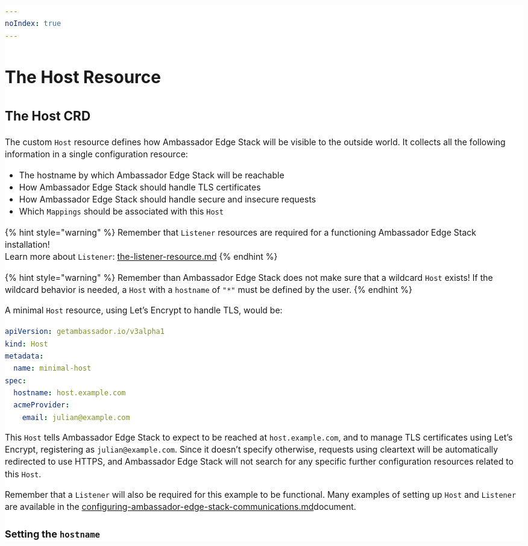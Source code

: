 ```yaml
---
noIndex: true
---
```


# The Host Resource

## The **Host** CRD

The custom `Host` resource defines how Ambassador Edge Stack will be visible to the outside world. It collects all the following information in a single configuration resource:

* The hostname by which Ambassador Edge Stack will be reachable
* How Ambassador Edge Stack should handle TLS certificates
* How Ambassador Edge Stack should handle secure and insecure requests
* Which `Mappings` should be associated with this `Host`

{% hint style="warning" %}
Remember that `Listener` resources are required for a functioning Ambassador Edge Stack installation!\
Learn more about `Listener`: [the-listener-resource.md](the-listener-resource.md "mention")
{% endhint %}

{% hint style="warning" %}
Remember than Ambassador Edge Stack does not make sure that a wildcard `Host` exists! If the wildcard behavior is needed, a `Host` with a `hostname` of `"*"` must be defined by the user.
{% endhint %}

A minimal `Host` resource, using Let’s Encrypt to handle TLS, would be:

```yaml
apiVersion: getambassador.io/v3alpha1
kind: Host
metadata:
  name: minimal-host
spec:
  hostname: host.example.com
  acmeProvider:
    email: julian@example.com
```

This `Host` tells Ambassador Edge Stack to expect to be reached at `host.example.com`, and to manage TLS certificates using Let’s Encrypt, registering as `julian@example.com`. Since it doesn’t specify otherwise, requests using cleartext will be automatically redirected to use HTTPS, and Ambassador Edge Stack will not search for any specific further configuration resources related to this `Host`.

Remember that a `Listener` will also be required for this example to be functional. Many examples of setting up `Host` and `Listener` are available in the [configuring-ambassador-edge-stack-communications.md](../../edge-stack-user-guide/service-routing-and-communication/configuring-ambassador-edge-stack-communications.md "mention")document.

### Setting the `hostname`
